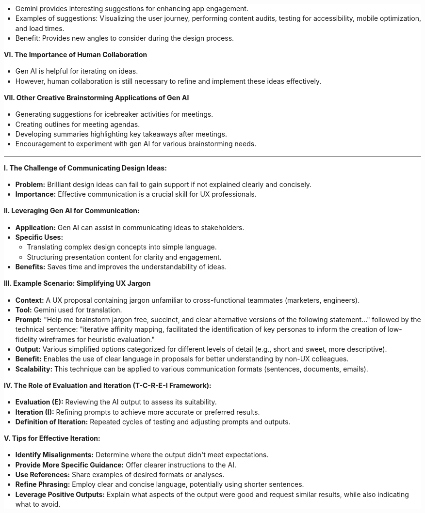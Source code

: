 - Gemini provides interesting suggestions for enhancing app engagement.
- Examples of suggestions: Visualizing the user journey, performing content audits, testing for accessibility, mobile optimization, and load times.
- Benefit: Provides new angles to consider during the design process.

**VI. The Importance of Human Collaboration**

- Gen AI is helpful for iterating on ideas.
- However, human collaboration is still necessary to refine and implement these ideas effectively.

**VII. Other Creative Brainstorming Applications of Gen AI**

- Generating suggestions for icebreaker activities for meetings.
- Creating outlines for meeting agendas.
- Developing summaries highlighting key takeaways after meetings.
- Encouragement to experiment with gen AI for various brainstorming needs.

---
**I. The Challenge of Communicating Design Ideas:**

- **Problem:** Brilliant design ideas can fail to gain support if not explained clearly and concisely.
- **Importance:** Effective communication is a crucial skill for UX professionals.

**II. Leveraging Gen AI for Communication:**

- **Application:** Gen AI can assist in communicating ideas to stakeholders.
- **Specific Uses:**
    - Translating complex design concepts into simple language.
    - Structuring presentation content for clarity and engagement.
- **Benefits:** Saves time and improves the understandability of ideas.

**III. Example Scenario: Simplifying UX Jargon**

- **Context:** A UX proposal containing jargon unfamiliar to cross-functional teammates (marketers, engineers).
- **Tool:** Gemini used for translation.
- **Prompt:** "Help me brainstorm jargon free, succinct, and clear alternative versions of the following statement..." followed by the technical sentence: "iterative affinity mapping, facilitated the identification of key personas to inform the creation of low-fidelity wireframes for heuristic evaluation."
- **Output:** Various simplified options categorized for different levels of detail (e.g., short and sweet, more descriptive).
- **Benefit:** Enables the use of clear language in proposals for better understanding by non-UX colleagues.
- **Scalability:** This technique can be applied to various communication formats (sentences, documents, emails).

**IV. The Role of Evaluation and Iteration (T-C-R-E-I Framework):**

- **Evaluation (E):** Reviewing the AI output to assess its suitability.
- **Iteration (I):** Refining prompts to achieve more accurate or preferred results.
- **Definition of Iteration:** Repeated cycles of testing and adjusting prompts and outputs.

**V. Tips for Effective Iteration:**

- **Identify Misalignments:** Determine where the output didn't meet expectations.
- **Provide More Specific Guidance:** Offer clearer instructions to the AI.
- **Use References:** Share examples of desired formats or analyses.
- **Refine Phrasing:** Employ clear and concise language, potentially using shorter sentences.
- **Leverage Positive Outputs:** Explain what aspects of the output were good and request similar results, while also indicating what to avoid.
